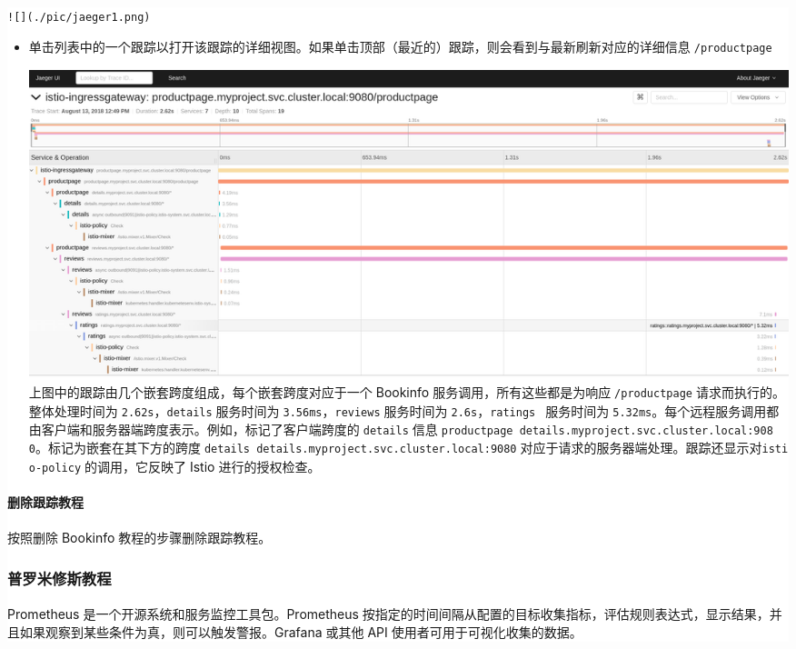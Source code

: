 	![](./pic/jaeger1.png)
- 单击列表中的一个跟踪以打开该跟踪的详细视图。如果单击顶部（最近的）跟踪，则会看到与最新刷新对应的详细信息 `/productpage`

	![](./pic/jaeger2.png)
	上图中的跟踪由几个嵌套跨度组成，每个嵌套跨度对应于一个 Bookinfo 服务调用，所有这些都是为响应 `/productpage` 请求而执行的。整体处理时间为 `2.62s`，`details` 服务时间为 `3.56ms`，`reviews` 服务时间为 `2.6s`，`ratings ` 服务时间为 `5.32ms`。每个远程服务调用都由客户端和服务器端跨度表示。例如，标记了客户端跨度的 `details` 信息 `productpage details.myproject.svc.cluster.local:9080`。标记为嵌套在其下方的跨度 `details details.myproject.svc.cluster.local:9080` 对应于请求的服务器端处理。跟踪还显示对`istio-policy` 的调用，它反映了 Istio 进行的授权检查。

#### 删除跟踪教程
按照删除 Bookinfo 教程的步骤删除跟踪教程。
### 普罗米修斯教程
Prometheus 是一个开源系统和服务监控工具包。Prometheus 按指定的时间间隔从配置的目标收集指标，评估规则表达式，显示结果，并且如果观察到某些条件为真，则可以触发警报。Grafana 或其他 API 使用者可用于可视化收集的数据。
